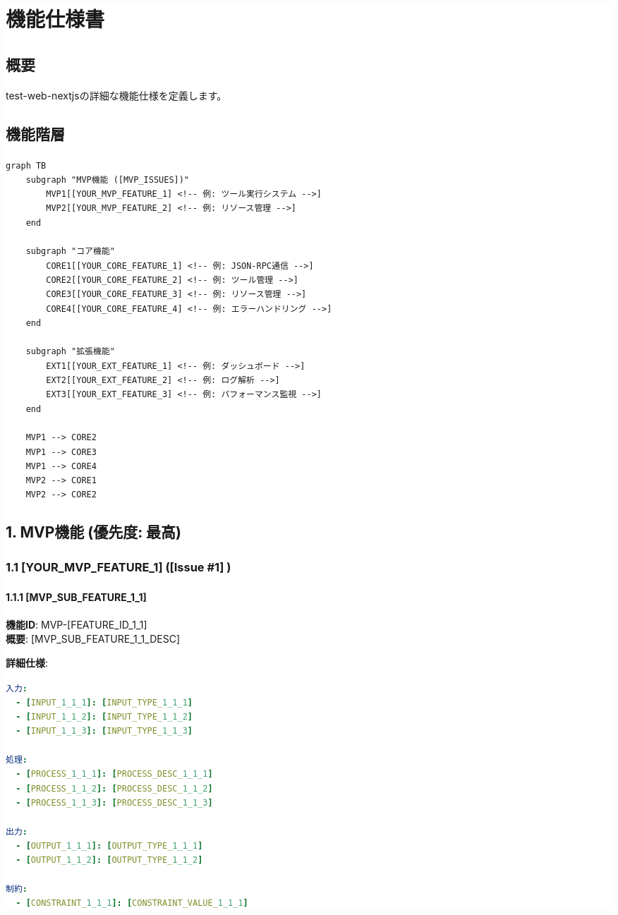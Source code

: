 # 機能仕様書

## 概要

test-web-nextjsの詳細な機能仕様を定義します。

## 機能階層

```mermaid
graph TB
    subgraph "MVP機能 ([MVP_ISSUES])"
        MVP1[[YOUR_MVP_FEATURE_1] <!-- 例: ツール実行システム -->]
        MVP2[[YOUR_MVP_FEATURE_2] <!-- 例: リソース管理 -->]
    end
    
    subgraph "コア機能"
        CORE1[[YOUR_CORE_FEATURE_1] <!-- 例: JSON-RPC通信 -->]
        CORE2[[YOUR_CORE_FEATURE_2] <!-- 例: ツール管理 -->]
        CORE3[[YOUR_CORE_FEATURE_3] <!-- 例: リソース管理 -->]
        CORE4[[YOUR_CORE_FEATURE_4] <!-- 例: エラーハンドリング -->]
    end
    
    subgraph "拡張機能"
        EXT1[[YOUR_EXT_FEATURE_1] <!-- 例: ダッシュボード -->]
        EXT2[[YOUR_EXT_FEATURE_2] <!-- 例: ログ解析 -->]
        EXT3[[YOUR_EXT_FEATURE_3] <!-- 例: パフォーマンス監視 -->]
    end
    
    MVP1 --> CORE2
    MVP1 --> CORE3
    MVP1 --> CORE4
    MVP2 --> CORE1
    MVP2 --> CORE2
```

## 1. MVP機能 (優先度: 最高)

### 1.1 [YOUR_MVP_FEATURE_1]  ([Issue #1] )

#### 1.1.1 [MVP_SUB_FEATURE_1_1]

**機能ID**: MVP-[FEATURE_ID_1_1]  
**概要**: [MVP_SUB_FEATURE_1_1_DESC]

**詳細仕様**:
```yaml
入力:
  - [INPUT_1_1_1]: [INPUT_TYPE_1_1_1]
  - [INPUT_1_1_2]: [INPUT_TYPE_1_1_2]
  - [INPUT_1_1_3]: [INPUT_TYPE_1_1_3]

処理:
  - [PROCESS_1_1_1]: [PROCESS_DESC_1_1_1]
  - [PROCESS_1_1_2]: [PROCESS_DESC_1_1_2]
  - [PROCESS_1_1_3]: [PROCESS_DESC_1_1_3]

出力:
  - [OUTPUT_1_1_1]: [OUTPUT_TYPE_1_1_1]
  - [OUTPUT_1_1_2]: [OUTPUT_TYPE_1_1_2]

制約:
  - [CONSTRAINT_1_1_1]: [CONSTRAINT_VALUE_1_1_1]
```